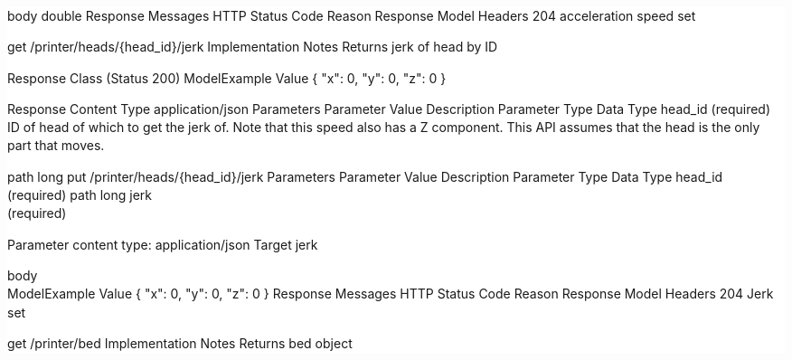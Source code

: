 body	double
Response Messages
HTTP Status Code	Reason	Response Model	Headers
204	
acceleration speed set

get /printer/heads/{head_id}/jerk
Implementation Notes
Returns jerk of head by ID

Response Class (Status 200)
ModelExample Value
{
  "x": 0,
  "y": 0,
  "z": 0
}


Response Content Type 
application/json
Parameters
Parameter	Value	Description	Parameter Type	Data Type
head_id	
(required)
ID of head of which to get the jerk of. Note that this speed also has a Z component. This API assumes that the head is the only part that moves.

path	long
put /printer/heads/{head_id}/jerk
Parameters
Parameter	Value	Description	Parameter Type	Data Type
head_id	
(required)
path	long
jerk	
(required)

Parameter content type: 
application/json
Target jerk

body	
ModelExample Value
{
  "x": 0,
  "y": 0,
  "z": 0
}
Response Messages
HTTP Status Code	Reason	Response Model	Headers
204	
Jerk set

get /printer/bed
Implementation Notes
Returns bed object
